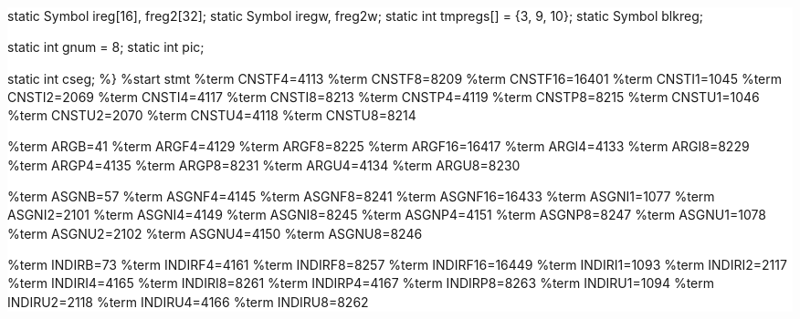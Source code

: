 
static Symbol ireg[16], freg2[32];
static Symbol iregw, freg2w;
static int tmpregs[] = {3, 9, 10};
static Symbol blkreg;

static int gnum = 8;
static int pic;

static int cseg;
%}
%start stmt
%term CNSTF4=4113
%term CNSTF8=8209
%term CNSTF16=16401
%term CNSTI1=1045
%term CNSTI2=2069
%term CNSTI4=4117
%term CNSTI8=8213
%term CNSTP4=4119
%term CNSTP8=8215
%term CNSTU1=1046
%term CNSTU2=2070
%term CNSTU4=4118
%term CNSTU8=8214
 
%term ARGB=41
%term ARGF4=4129
%term ARGF8=8225
%term ARGF16=16417
%term ARGI4=4133
%term ARGI8=8229
%term ARGP4=4135
%term ARGP8=8231
%term ARGU4=4134
%term ARGU8=8230

%term ASGNB=57
%term ASGNF4=4145
%term ASGNF8=8241
%term ASGNF16=16433
%term ASGNI1=1077
%term ASGNI2=2101
%term ASGNI4=4149
%term ASGNI8=8245
%term ASGNP4=4151
%term ASGNP8=8247
%term ASGNU1=1078
%term ASGNU2=2102
%term ASGNU4=4150
%term ASGNU8=8246

%term INDIRB=73
%term INDIRF4=4161
%term INDIRF8=8257
%term INDIRF16=16449
%term INDIRI1=1093
%term INDIRI2=2117
%term INDIRI4=4165
%term INDIRI8=8261
%term INDIRP4=4167
%term INDIRP8=8263
%term INDIRU1=1094
%term INDIRU2=2118
%term INDIRU4=4166
%term INDIRU8=8262
